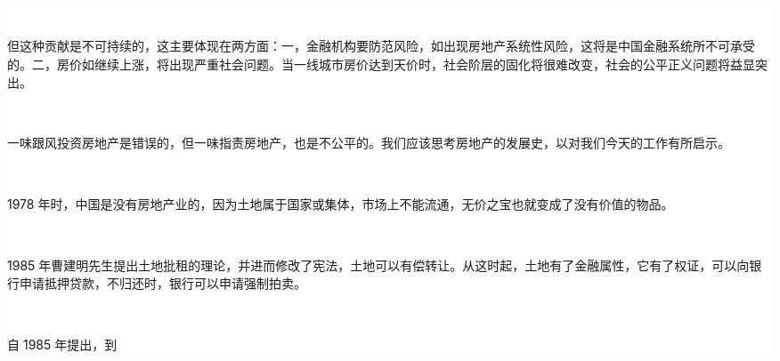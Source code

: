   </span>
 </p>
 <p class="p1">
  <span class="s1">
  </span>
  <br/>
 </p>
 <p class="p2">
  <span class="s1">
   但这种贡献是不可持续的，这主要体现在两方面：一，金融机构要防范风险，如出现房地产系统性风险，这将是中国金融系统所不可承受的。二，房价如继续上涨，将出现严重社会问题。当一线城市房价达到天价时，社会阶层的固化将很难改变，社会的公平正义问题将益显突出。
  </span>
 </p>
 <p class="p1">
  <span class="s1">
  </span>
  <br/>
 </p>
 <p class="p2">
  <span class="s1">
   一味跟风投资房地产是错误的，但一味指责房地产，也是不公平的。我们应该思考房地产的发展史，以对我们今天的工作有所启示。
  </span>
 </p>
 <p class="p1">
  <span class="s1">
  </span>
  <br/>
 </p>
 <p class="p2">
  <span class="s2">
   1978
  </span>
  <span class="s1">
   年时，中国是没有房地产业的，因为土地属于国家或集体，市场上不能流通，无价之宝也就变成了没有价值的物品。
  </span>
 </p>
 <p class="p1">
  <span class="s1">
  </span>
  <br/>
 </p>
 <p class="p2">
  <span class="s2">
   1985
  </span>
  <span class="s1">
   年曹建明先生提出土地批租的理论，并进而修改了宪法，土地可以有偿转让。从这时起，土地有了金融属性，它有了权证，可以向银行申请抵押贷款，不归还时，银行可以申请强制拍卖。
  </span>
 </p>
 <p class="p1">
  <span class="s1">
  </span>
  <br/>
 </p>
 <p class="p2">
  <span class="s1">
   自
  </span>
  <span class="s2">
   1985
  </span>
  <span class="s1">
   年提出，到
  </span>